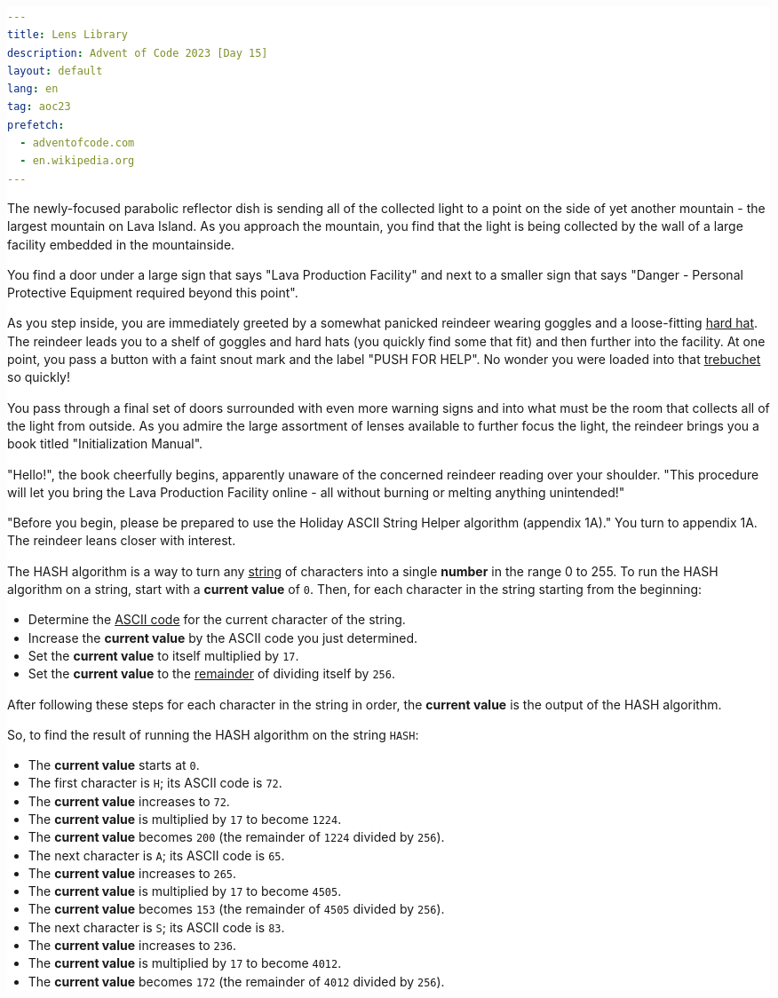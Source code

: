 ```yaml
---
title: Lens Library
description: Advent of Code 2023 [Day 15]
layout: default
lang: en
tag: aoc23
prefetch:
  - adventofcode.com
  - en.wikipedia.org
---
```


The newly-focused parabolic reflector dish is sending all of the collected light to a point on the side of yet another mountain - the largest mountain on Lava Island. As you approach the mountain, you find that the light is being collected by the wall of a large facility embedded in the mountainside.

You find a door under a large sign that says "Lava Production Facility" and next to a smaller sign that says "Danger - Personal Protective Equipment required beyond this point".

As you step inside, you are immediately greeted by a somewhat panicked reindeer wearing goggles and a loose-fitting [hard hat](https://en.wikipedia.org/wiki/Hard_hat). The reindeer leads you to a shelf of goggles and hard hats (you quickly find some that fit) and then further into the facility. At one point, you pass a button with a faint snout mark and the label "PUSH FOR HELP". No wonder you were loaded into that [trebuchet](https://adventofcode.com/2023/day/1) so quickly!

You pass through a final set of doors surrounded with even more warning signs and into what must be the room that collects all of the light from outside. As you admire the large assortment of lenses available to further focus the light, the reindeer brings you a book titled "Initialization Manual".

"Hello!", the book cheerfully begins, apparently unaware of the concerned reindeer reading over your shoulder. "This procedure will let you bring the Lava Production Facility online - all without burning or melting anything unintended!"

"Before you begin, please be prepared to use the Holiday ASCII String Helper algorithm (appendix 1A)." You turn to appendix 1A. The reindeer leans closer with interest.

The HASH algorithm is a way to turn any [string](https://en.wikipedia.org/wiki/String_(computer_science)) of characters into a single **number** in the range 0 to 255. To run the HASH algorithm on a string, start with a **current value** of `0`. Then, for each character in the string starting from the beginning:

- Determine the [ASCII code](https://en.wikipedia.org/wiki/ASCII#Printable_characters) for the current character of the string.
- Increase the **current value** by the ASCII code you just determined.
- Set the **current value** to itself multiplied by `17`.
- Set the **current value** to the [remainder](https://en.wikipedia.org/wiki/Modulo) of dividing itself by `256`.

After following these steps for each character in the string in order, the **current value** is the output of the HASH algorithm.

So, to find the result of running the HASH algorithm on the string `HASH`:

- The **current value** starts at `0`.
- The first character is `H`; its ASCII code is `72`.
- The **current value** increases to `72`.
- The **current value** is multiplied by `17` to become `1224`.
- The **current value** becomes `200` (the remainder of `1224` divided by `256`).
- The next character is `A`; its ASCII code is `65`.
- The **current value** increases to `265`.
- The **current value** is multiplied by `17` to become `4505`.
- The **current value** becomes `153` (the remainder of `4505` divided by `256`).
- The next character is `S`; its ASCII code is `83`.
- The **current value** increases to `236`.
- The **current value** is multiplied by `17` to become `4012`.
- The **current value** becomes `172` (the remainder of `4012` divided by `256`).